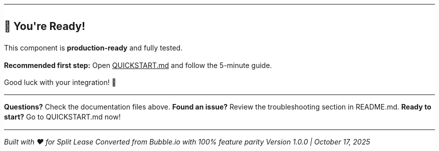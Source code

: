 
---

## 🎉 You're Ready!

This component is **production-ready** and fully tested.

**Recommended first step:** Open [QUICKSTART.md](QUICKSTART.md) and follow the 5-minute guide.

Good luck with your integration! 🚀

---

**Questions?** Check the documentation files above.
**Found an issue?** Review the troubleshooting section in README.md.
**Ready to start?** Go to QUICKSTART.md now!

---

*Built with ❤️ for Split Lease*
*Converted from Bubble.io with 100% feature parity*
*Version 1.0.0 | October 17, 2025*
